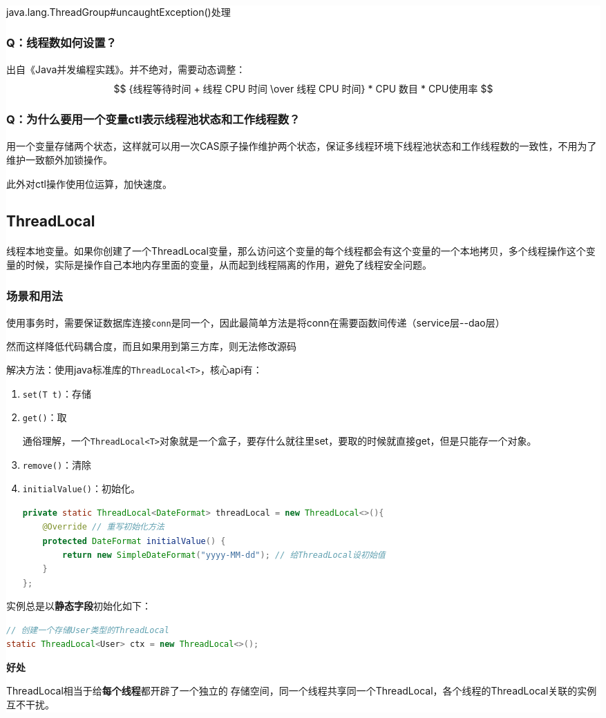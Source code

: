java.lang.ThreadGroup#uncaughtException()处理

### Q：线程数如何设置？

出自《Java并发编程实践》。并不绝对，需要动态调整：
$$
{线程等待时间 + 线程 CPU 时间  \over 线程 CPU 时间} * CPU 数目 * CPU使用率
$$


### Q：为什么要用一个变量ctl表示线程池状态和工作线程数？

用一个变量存储两个状态，这样就可以用一次CAS原子操作维护两个状态，保证多线程环境下线程池状态和工作线程数的一致性，不用为了维护一致额外加锁操作。

此外对ctl操作使用位运算，加快速度。

## ThreadLocal

线程本地变量。如果你创建了一个ThreadLocal变量，那么访问这个变量的每个线程都会有这个变量的一个本地拷贝，多个线程操作这个变量的时候，实际是操作自己本地内存里面的变量，从而起到线程隔离的作用，避免了线程安全问题。

### **场景和用法**

使用事务时，需要保证数据库连接`conn`是同一个，因此最简单方法是将conn在需要函数间传递（service层--dao层）

然而这样降低代码耦合度，而且如果用到第三方库，则无法修改源码

解决方法：使用java标准库的`ThreadLocal<T>`，核心api有：

1. `set(T t)`：存储

2. `get()`：取

   通俗理解，一个`ThreadLocal<T>`对象就是一个盒子，要存什么就往里set，要取的时候就直接get，但是只能存一个对象。

3. `remove()`：清除

4. `initialValue()`：初始化。

   ```java
   private static ThreadLocal<DateFormat> threadLocal = new ThreadLocal<>(){
       @Override // 重写初始化方法
       protected DateFormat initialValue() { 
           return new SimpleDateFormat("yyyy-MM-dd"); // 给ThreadLocal设初始值
       }
   };
   ```

实例总是以**静态字段**初始化如下：

```java
// 创建一个存储User类型的ThreadLocal
static ThreadLocal<User> ctx = new ThreadLocal<>();
```

**好处**

ThreadLocal相当于给**每个线程**都开辟了一个独立的 存储空间，同一个线程共享同一个ThreadLocal，各个线程的ThreadLocal关联的实例互不干扰。
